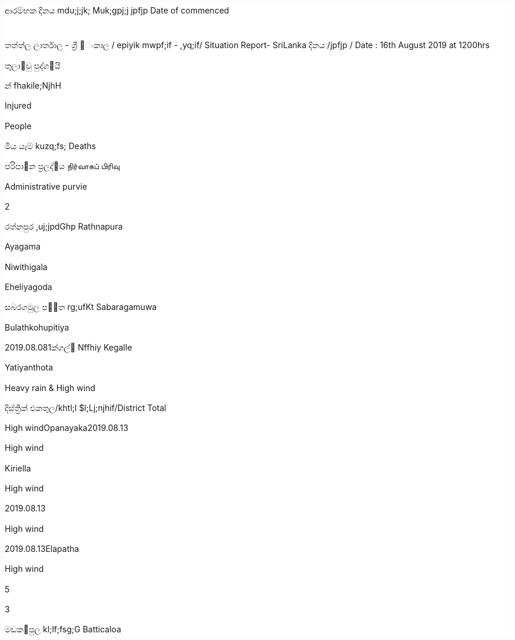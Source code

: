 ආරම්භක දිනය mdu;j;jk; Muk;gpj;j jpfjp Date of commenced

#

තත්ත්ල ලාර්තාල - ශ්‍රී ඼ංකාල / epiyik mwpf;if - ,yq;if/ Situation Report- SriLanka දිනය /jpfjp / Date : 16th August 2019 at 1200hrs

තුලා඼වු පුද්ග඼යි

න් fhakile;NjhH

Injured

People

මිය යෑම් kuzq;fs; Deaths

පරිපා඼න ප්‍රලද්඾ය நிர்வாகப் பிரிவு

Administrative purvie

2

රත්නපුර ,uj;jpdGhp Rathnapura

Ayagama

Niwithigala

Eheliyagoda

සබරගමුල ප඼෈ත rg;ufKt Sabaragamuwa

Bulathkohupitiya

2019.08.081ක්ගල්඼ Nffhiy Kegalle

Yatiyanthota

Heavy rain & High wind

දිස්ත්‍රික් එකතුල/khtl;l $l;Lj;njhif/District Total

High windOpanayaka2019.08.13

High wind

Kiriella

High wind

2019.08.13

High wind

2019.08.13Elapatha

High wind

5

3

මඩක඼පුල kl;lf;fsg;G Batticaloa
